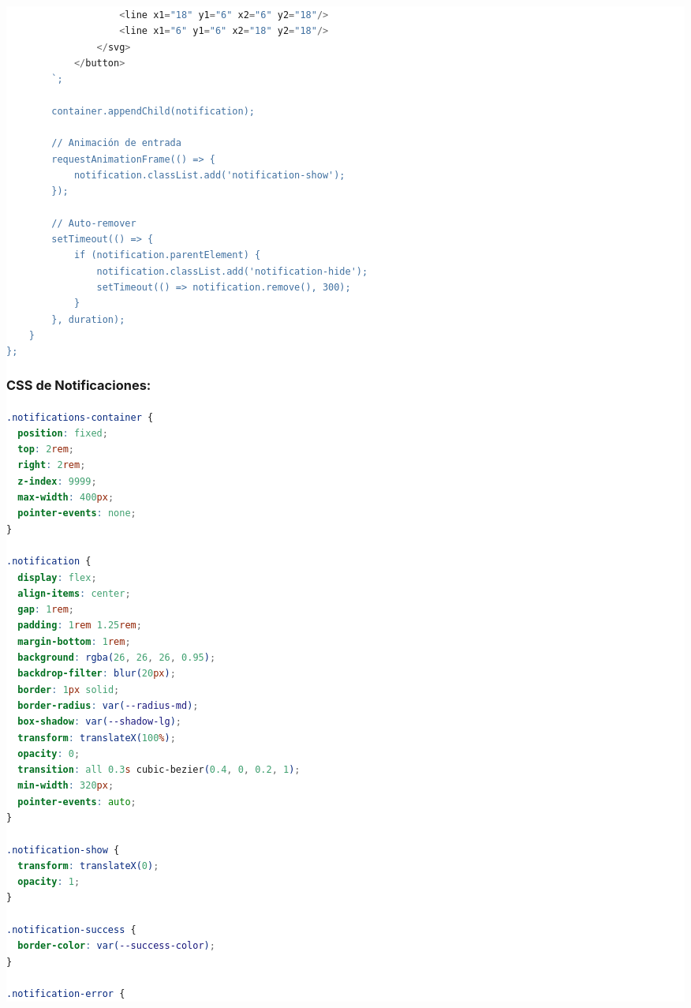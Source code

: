 ```javascript
                    <line x1="18" y1="6" x2="6" y2="18"/>
                    <line x1="6" y1="6" x2="18" y2="18"/>
                </svg>
            </button>
        `;
        
        container.appendChild(notification);
        
        // Animación de entrada
        requestAnimationFrame(() => {
            notification.classList.add('notification-show');
        });
        
        // Auto-remover
        setTimeout(() => {
            if (notification.parentElement) {
                notification.classList.add('notification-hide');
                setTimeout(() => notification.remove(), 300);
            }
        }, duration);
    }
};
```

### CSS de Notificaciones:
```css
.notifications-container {
  position: fixed;
  top: 2rem;
  right: 2rem;
  z-index: 9999;
  max-width: 400px;
  pointer-events: none;
}

.notification {
  display: flex;
  align-items: center;
  gap: 1rem;
  padding: 1rem 1.25rem;
  margin-bottom: 1rem;
  background: rgba(26, 26, 26, 0.95);
  backdrop-filter: blur(20px);
  border: 1px solid;
  border-radius: var(--radius-md);
  box-shadow: var(--shadow-lg);
  transform: translateX(100%);
  opacity: 0;
  transition: all 0.3s cubic-bezier(0.4, 0, 0.2, 1);
  min-width: 320px;
  pointer-events: auto;
}

.notification-show {
  transform: translateX(0);
  opacity: 1;
}

.notification-success {
  border-color: var(--success-color);
}

.notification-error {
```